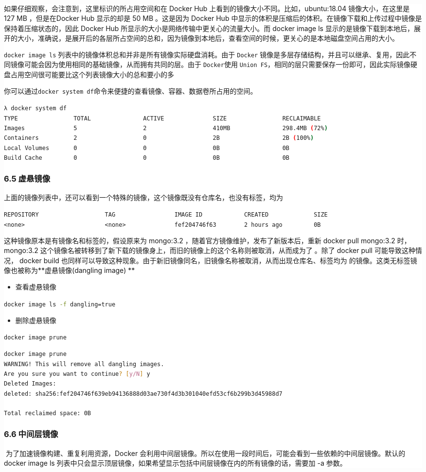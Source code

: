 如果仔细观察，会注意到，这里标识的所占用空间和在 Docker Hub 上看到的镜像大小不同。比如，ubuntu:18.04 镜像大小，在这里是 127 MB ，但是在Docker Hub 显示的却是 50 MB 。这是因为 Docker Hub 中显示的体积是压缩后的体积。在镜像下载和上传过程中镜像是保持着压缩状态的，因此 Docker Hub 所显示的大小是网络传输中更关心的流量大小。而 docker image ls 显示的是镜像下载到本地后，展开的大小，准确说，是展开后的各层所占空间的总和，因为镜像到本地后，查看空间的时候，更关心的是本地磁盘空间占用的大小。

`docker image ls` 列表中的镜像体积总和并非是所有镜像实际硬盘消耗。由于 `Docker` 镜像是多层存储结构，并且可以继承、复用，因此不同镜像可能会因为使用相同的基础镜像，从而拥有共同的层。由于 `Docker`使用 `Union FS`，相同的层只需要保存一份即可，因此实际镜像硬盘占用空间很可能要比这个列表镜像大小的总和要小的多

你可以通过`docker system df`命令来便捷的查看镜像、容器、数据卷所占用的空间。

```bash
λ docker system df
TYPE                TOTAL               ACTIVE              SIZE                RECLAIMABLE
Images              5                   2                   410MB               298.4MB (72%)
Containers          2                   0                   2B                  2B (100%)
Local Volumes       0                   0                   0B                  0B
Build Cache         0                   0                   0B                  0B
```

### 6.5 虚悬镜像

上面的镜像列表中，还可以看到一个特殊的镜像，这个镜像既没有仓库名，也没有标签，均为 <none>

```bahs
REPOSITORY                   TAG                 IMAGE ID            CREATED             SIZE
<none>                       <none>              fef204746f63        2 hours ago         0B
```

这种镜像原本是有镜像名和标签的，假设原来为 mongo:3.2 ，随着官方镜像维护，发布了新版本后，重新 docker pull mongo:3.2 时， mongo:3.2 这个镜像名被转移到了新下载的镜像身上，而旧的镜像上的这个名称则被取消，从而成为了<none> 。除了 docker pull 可能导致这种情况， docker build 也同样可以导致这种现象。由于新旧镜像同名，旧镜像名称被取消，从而出现仓库名、标签均为 <none> 的镜像。这类无标签镜像也被称为**虚悬镜像(dangling image) **

* 查看虚悬镜像

```bash
docker image ls -f dangling=true
```

* 删除虚悬镜像

```bash
docker image prune
```

```bash
docker image prune
WARNING! This will remove all dangling images.
Are you sure you want to continue? [y/N] y
Deleted Images:
deleted: sha256:fef204746f639eb94136888d03ae730f4d3b301040efd53cf6b299b3d45988d7

Total reclaimed space: 0B
```

### 6.6 中间层镜像

​	为了加速镜像构建、重复利用资源，Docker 会利用中间层镜像。所以在使用一段时间后，可能会看到一些依赖的中间层镜像。默认的 docker image ls 列表中只会显示顶层镜像，如果希望显示包括中间层镜像在内的所有镜像的话，需要加 -a 参数。
